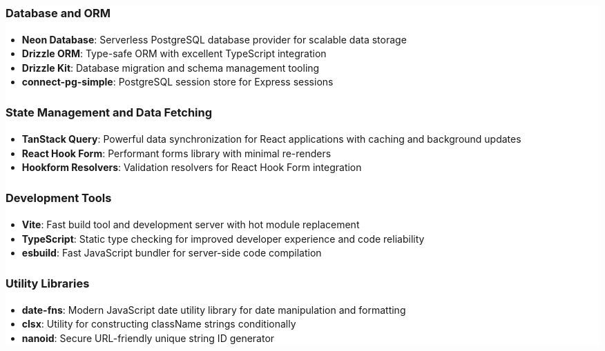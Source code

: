 ### Database and ORM
- **Neon Database**: Serverless PostgreSQL database provider for scalable data storage
- **Drizzle ORM**: Type-safe ORM with excellent TypeScript integration
- **Drizzle Kit**: Database migration and schema management tooling
- **connect-pg-simple**: PostgreSQL session store for Express sessions

### State Management and Data Fetching
- **TanStack Query**: Powerful data synchronization for React applications with caching and background updates
- **React Hook Form**: Performant forms library with minimal re-renders
- **Hookform Resolvers**: Validation resolvers for React Hook Form integration

### Development Tools
- **Vite**: Fast build tool and development server with hot module replacement
- **TypeScript**: Static type checking for improved developer experience and code reliability
- **esbuild**: Fast JavaScript bundler for server-side code compilation

### Utility Libraries
- **date-fns**: Modern JavaScript date utility library for date manipulation and formatting
- **clsx**: Utility for constructing className strings conditionally
- **nanoid**: Secure URL-friendly unique string ID generator